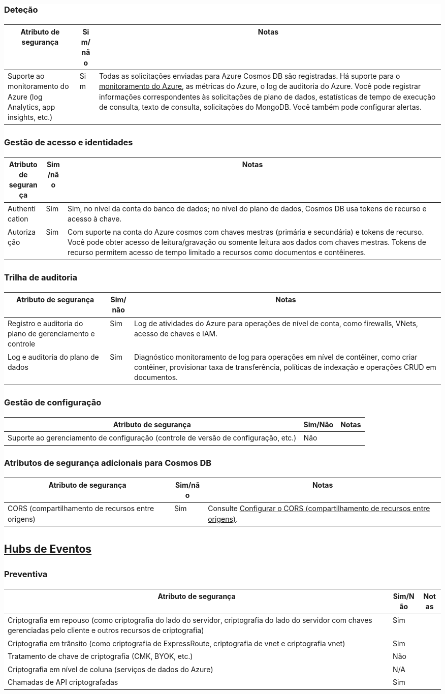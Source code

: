 ### <a name="detection"></a>Deteção

| Atributo de segurança | Sim/não | Notas|
|---|---|--|
| Suporte ao monitoramento do Azure (log Analytics, app insights, etc.)| Sim | Todas as solicitações enviadas para Azure Cosmos DB são registradas. Há suporte para o [monitoramento do Azure](/azure/azure-monitor/overview), as métricas do Azure, o log de auditoria do Azure.  Você pode registrar informações correspondentes às solicitações de plano de dados, estatísticas de tempo de execução de consulta, texto de consulta, solicitações do MongoDB. Você também pode configurar alertas. |

### <a name="identity-and-access-management"></a>Gestão de acesso e identidades

| Atributo de segurança | Sim/não | Notas|
|---|---|--|
| Authentication| Sim | Sim, no nível da conta do banco de dados; no nível do plano de dados, Cosmos DB usa tokens de recurso e acesso à chave. |
| Autorização| Sim | Com suporte na conta do Azure cosmos com chaves mestras (primária e secundária) e tokens de recurso. Você pode obter acesso de leitura/gravação ou somente leitura aos dados com chaves mestras. Tokens de recurso permitem acesso de tempo limitado a recursos como documentos e contêineres. |

### <a name="audit-trail"></a>Trilha de auditoria

| Atributo de segurança | Sim/não | Notas|
|---|---|--|
| Registro e auditoria do plano de gerenciamento e controle| Sim | Log de atividades do Azure para operações de nível de conta, como firewalls, VNets, acesso de chaves e IAM. |
| Log e auditoria do plano de dados | Sim | Diagnóstico monitoramento de log para operações em nível de contêiner, como criar contêiner, provisionar taxa de transferência, políticas de indexação e operações CRUD em documentos. |

### <a name="configuration-management"></a>Gestão de configuração

| Atributo de segurança | Sim/Não | Notas|
|---|---|--|
| Suporte ao gerenciamento de configuração (controle de versão de configuração, etc.)| Não  | | 

### <a name="additional-security-attributes-for-cosmos-db"></a>Atributos de segurança adicionais para Cosmos DB

| Atributo de segurança | Sim/não | Notas|
|---|---|--|
| CORS (compartilhamento de recursos entre origens) | Sim | Consulte [Configurar o CORS (compartilhamento de recursos entre origens)](/azure/cosmos-db/how-to-configure-cross-origin-resource-sharing). |


## <a name="event-hubsazureevent-hubsevent-hubs-security-attributes"></a>[Hubs de Eventos](/azure/event-hubs/event-hubs-security-attributes)

### <a name="preventative"></a>Preventiva

| Atributo de segurança | Sim/Não | Notas |
|---|---|--|
| Criptografia em repouso (como criptografia do lado do servidor, criptografia do lado do servidor com chaves gerenciadas pelo cliente e outros recursos de criptografia) |  Sim | |
| Criptografia em trânsito (como criptografia de ExpressRoute, criptografia de vnet e criptografia vnet) | Sim | |
| Tratamento de chave de criptografia (CMK, BYOK, etc.)| Não |  |
| Criptografia em nível de coluna (serviços de dados do Azure)| N/A | |
| Chamadas de API criptografadas| Sim |  |
